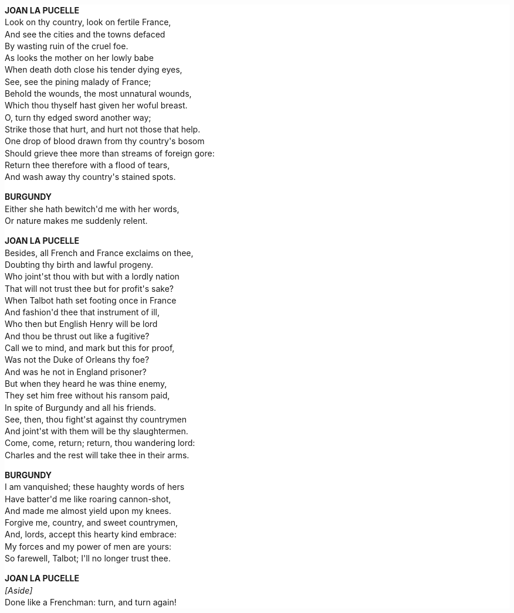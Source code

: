 **JOAN LA PUCELLE**  
Look on thy country, look on fertile France,  
And see the cities and the towns defaced  
By wasting ruin of the cruel foe.  
As looks the mother on her lowly babe  
When death doth close his tender dying eyes,  
See, see the pining malady of France;  
Behold the wounds, the most unnatural wounds,  
Which thou thyself hast given her woful breast.  
O, turn thy edged sword another way;  
Strike those that hurt, and hurt not those that help.  
One drop of blood drawn from thy country's bosom  
Should grieve thee more than streams of foreign gore:  
Return thee therefore with a flood of tears,  
And wash away thy country's stained spots.

**BURGUNDY**  
Either she hath bewitch'd me with her words,  
Or nature makes me suddenly relent.

**JOAN LA PUCELLE**  
Besides, all French and France exclaims on thee,  
Doubting thy birth and lawful progeny.  
Who joint'st thou with but with a lordly nation  
That will not trust thee but for profit's sake?  
When Talbot hath set footing once in France  
And fashion'd thee that instrument of ill,  
Who then but English Henry will be lord  
And thou be thrust out like a fugitive?  
Call we to mind, and mark but this for proof,  
Was not the Duke of Orleans thy foe?  
And was he not in England prisoner?  
But when they heard he was thine enemy,  
They set him free without his ransom paid,  
In spite of Burgundy and all his friends.  
See, then, thou fight'st against thy countrymen  
And joint'st with them will be thy slaughtermen.  
Come, come, return; return, thou wandering lord:  
Charles and the rest will take thee in their arms.

**BURGUNDY**  
I am vanquished; these haughty words of hers  
Have batter'd me like roaring cannon-shot,  
And made me almost yield upon my knees.  
Forgive me, country, and sweet countrymen,  
And, lords, accept this hearty kind embrace:  
My forces and my power of men are yours:  
So farewell, Talbot; I'll no longer trust thee.

**JOAN LA PUCELLE**  
*\[Aside]*  
Done like a Frenchman: turn, and turn again!
